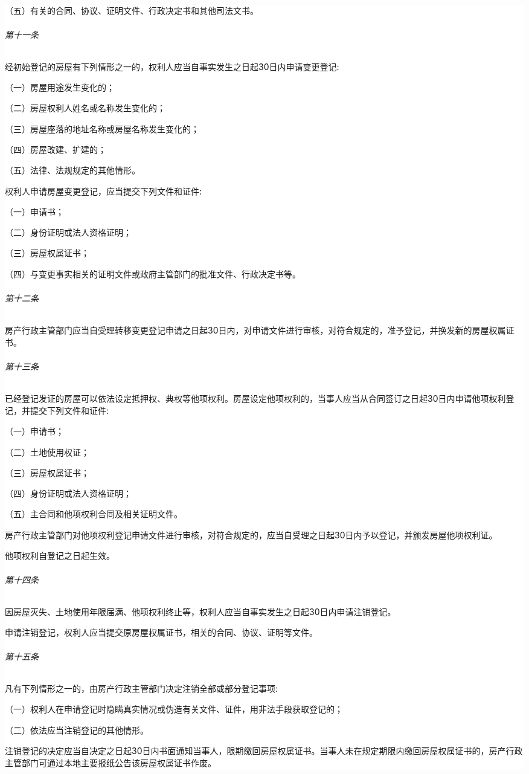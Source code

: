 （五）有关的合同、协议、证明文件、行政决定书和其他司法文书。

###### 第十一条

经初始登记的房屋有下列情形之一的，权利人应当自事实发生之日起30日内申请变更登记:

（一）房屋用途发生变化的；

（二）房屋权利人姓名或名称发生变化的；

（三）房屋座落的地址名称或房屋名称发生变化的；

（四）房屋改建、扩建的；

（五）法律、法规规定的其他情形。

权利人申请房屋变更登记，应当提交下列文件和证件:

（一）申请书；

（二）身份证明或法人资格证明；

（三）房屋权属证书；

（四）与变更事实相关的证明文件或政府主管部门的批准文件、行政决定书等。

###### 第十二条

房产行政主管部门应当自受理转移变更登记申请之日起30日内，对申请文件进行审核，对符合规定的，准予登记，并换发新的房屋权属证书。

###### 第十三条

已经登记发证的房屋可以依法设定抵押权、典权等他项权利。房屋设定他项权利的，当事人应当从合同签订之日起30日内申请他项权利登记，并提交下列文件和证件:

（一）申请书；

（二）土地使用权证；

（三）房屋权属证书；

（四）身份证明或法人资格证明；

（五）主合同和他项权利合同及相关证明文件。

房产行政主管部门对他项权利登记申请文件进行审核，对符合规定的，应当自受理之日起30日内予以登记，并颁发房屋他项权利证。

他项权利自登记之日起生效。

###### 第十四条

因房屋灭失、土地使用年限届满、他项权利终止等，权利人应当自事实发生之日起30日内申请注销登记。

申请注销登记，权利人应当提交原房屋权属证书，相关的合同、协议、证明等文件。

###### 第十五条

凡有下列情形之一的，由房产行政主管部门决定注销全部或部分登记事项:

（一）权利人在申请登记时隐瞒真实情况或伪造有关文件、证件，用非法手段获取登记的；

（二）依法应当注销登记的其他情形。

注销登记的决定应当自决定之日起30日内书面通知当事人，限期缴回房屋权属证书。当事人未在规定期限内缴回房屋权属证书的，房产行政主管部门可通过本地主要报纸公告该房屋权属证书作废。
